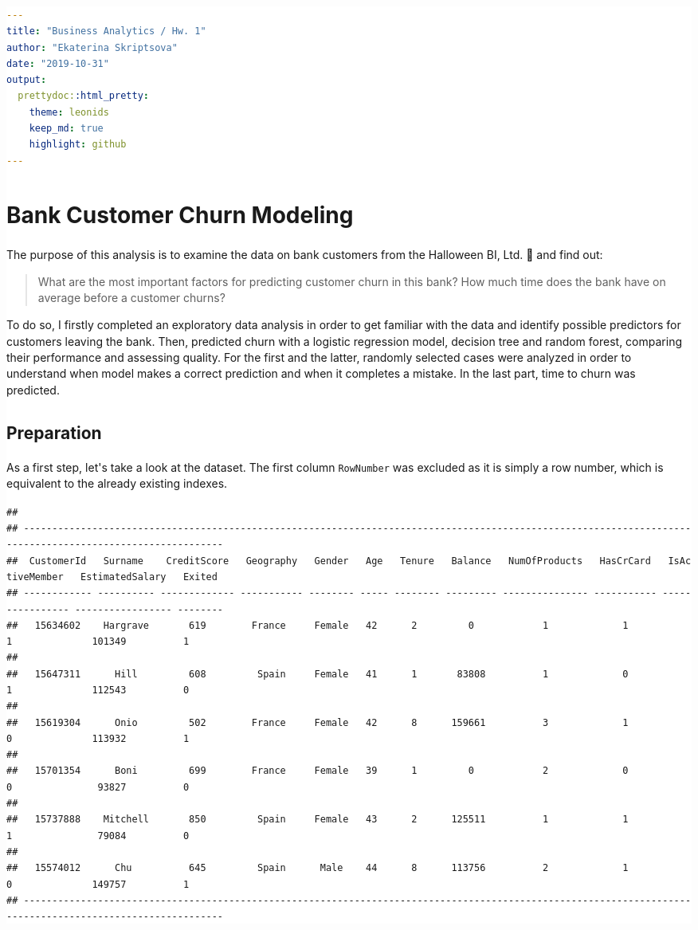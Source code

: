 ```yaml
---
title: "Business Analytics / Hw. 1"
author: "Ekaterina Skriptsova"
date: "2019-10-31"
output:
  prettydoc::html_pretty:
    theme: leonids
    keep_md: true
    highlight: github
---
```


# Bank Customer Churn Modeling 

The purpose of this analysis is to examine the data on bank customers from the Halloween BI, Ltd. 🎃 and find out: 

> What are the most important factors for predicting customer churn in this bank? 
> How much time does the bank have on average before a customer churns?

To do so, I firstly completed an exploratory data analysis in order to get familiar with the data and identify possible predictors for customers leaving the bank. Then, predicted churn with a logistic regression model, decision tree and random forest, comparing their performance and assessing quality. For the first and the latter, randomly selected cases were analyzed in order to understand when model makes a correct prediction and when it completes a mistake. In the last part, time to churn was predicted.

## Preparation




As a first step, let's take a look at the dataset. The first column `RowNumber` was excluded as it is simply a row number, which is equivalent to the already existing indexes.  

```
## 
## -----------------------------------------------------------------------------------------------------------------------------------------------------------
##  CustomerId   Surname    CreditScore   Geography   Gender   Age   Tenure   Balance   NumOfProducts   HasCrCard   IsActiveMember   EstimatedSalary   Exited 
## ------------ ---------- ------------- ----------- -------- ----- -------- --------- --------------- ----------- ---------------- ----------------- --------
##   15634602    Hargrave       619        France     Female   42      2         0            1             1             1              101349          1    
## 
##   15647311      Hill         608         Spain     Female   41      1       83808          1             0             1              112543          0    
## 
##   15619304      Onio         502        France     Female   42      8      159661          3             1             0              113932          1    
## 
##   15701354      Boni         699        France     Female   39      1         0            2             0             0               93827          0    
## 
##   15737888    Mitchell       850         Spain     Female   43      2      125511          1             1             1               79084          0    
## 
##   15574012      Chu          645         Spain      Male    44      8      113756          2             1             0              149757          1    
## -----------------------------------------------------------------------------------------------------------------------------------------------------------
```
